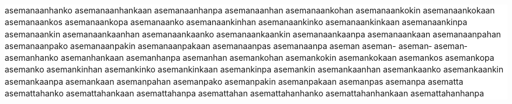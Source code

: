 asemanaanhanko
asemanaanhankaan
asemanaanhanpa
asemanaanhan
asemanaankohan
asemanaankokin
asemanaankokaan
asemanaankos
asemanaankopa
asemanaanko
asemanaankinhan
asemanaankinko
asemanaankinkaan
asemanaankinpa
asemanaankin
asemanaankaanhan
asemanaankaanko
asemanaankaankin
asemanaankaanpa
asemanaankaan
asemanaanpahan
asemanaanpako
asemanaanpakin
asemanaanpakaan
asemanaanpas
asemanaanpa
aseman
aseman-
aseman‐
aseman‑
asemanhanko
asemanhankaan
asemanhanpa
asemanhan
asemankohan
asemankokin
asemankokaan
asemankos
asemankopa
asemanko
asemankinhan
asemankinko
asemankinkaan
asemankinpa
asemankin
asemankaanhan
asemankaanko
asemankaankin
asemankaanpa
asemankaan
asemanpahan
asemanpako
asemanpakin
asemanpakaan
asemanpas
asemanpa
asematta
asemattahanko
asemattahankaan
asemattahanpa
asemattahan
asemattahanhanko
asemattahanhankaan
asemattahanhanpa